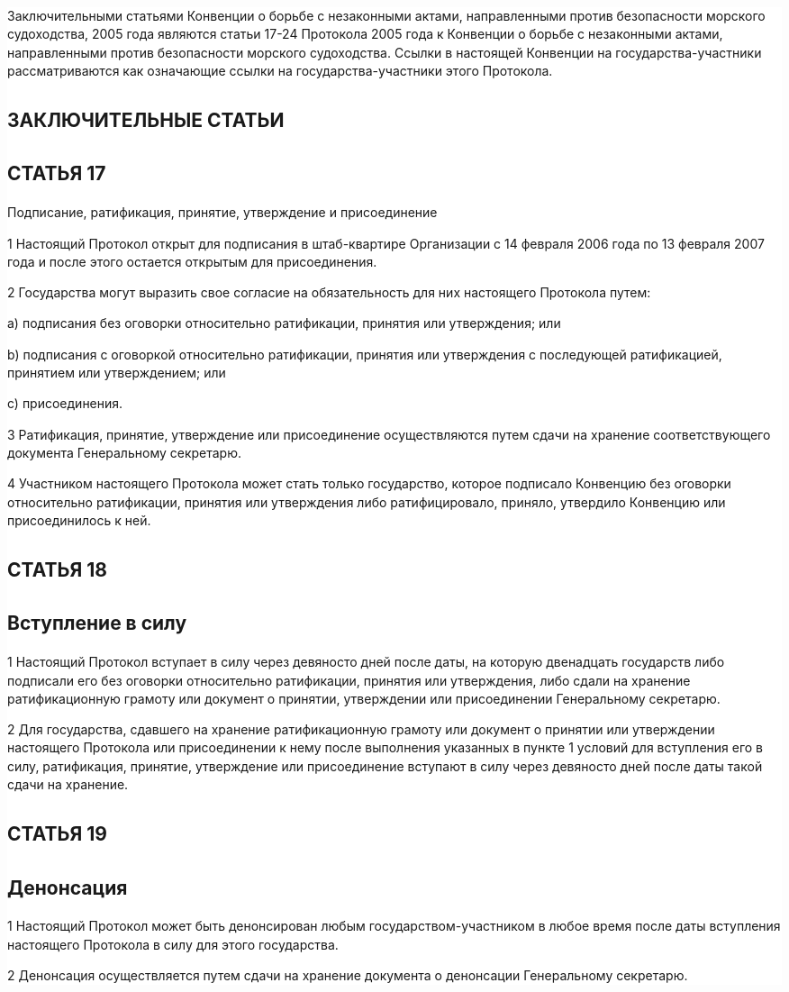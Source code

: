 Заключительными статьями Конвенции о борьбе с незаконными актами, направленными против безопасности морского судоходства, 2005 года являются статьи 17-24 Протокола 2005 года к Конвенции о борьбе с незаконными актами, направленными против безопасности морского судоходства. Ссылки в настоящей Конвенции на государства-участники рассматриваются как означающие ссылки на государства-участники этого Протокола.

## ЗАКЛЮЧИТЕЛЬНЫЕ СТАТЬИ

## СТАТЬЯ 17

Подписание, ратификация, принятие, утверждение и присоединение

1 Настоящий Протокол открыт для подписания в штаб-квартире Организации с 14 февраля 2006 года по 13 февраля 2007 года и после этого остается открытым для присоединения.

2 Государства могут выразить свое согласие на обязательность для них настоящего Протокола путем:

а) подписания без оговорки относительно ратификации, принятия или утверждения; или

b) подписания с оговоркой относительно ратификации, принятия или утверждения с последующей ратификацией, принятием или утверждением; или

с) присоединения.

3 Ратификация, принятие, утверждение или присоединение осуществляются путем сдачи на хранение соответствующего документа Генеральному секретарю.

4 Участником настоящего Протокола может стать только государство, которое подписало Конвенцию без оговорки относительно ратификации, принятия или утверждения либо ратифицировало, приняло, утвердило Конвенцию или присоединилось к ней.

## СТАТЬЯ 18

## Вступление в силу

1 Настоящий Протокол вступает в силу через девяносто дней после даты, на которую двенадцать государств либо подписали его без оговорки относительно ратификации, принятия или утверждения, либо сдали на хранение ратификационную грамоту или документ о принятии, утверждении или присоединении Генеральному секретарю.

2 Для государства, сдавшего на хранение ратификационную грамоту или документ о принятии или утверждении настоящего Протокола или присоединении к нему после выполнения указанных в пункте 1 условий для вступления его в силу, ратификация, принятие, утверждение или присоединение вступают в силу через девяносто дней после даты такой сдачи на хранение.

## СТАТЬЯ 19

## Денонсация

1 Настоящий Протокол может быть денонсирован любым государством-участником в любое время после даты вступления настоящего Протокола в силу для этого государства.

2 Денонсация осуществляется путем сдачи на хранение документа о денонсации Генеральному секретарю.
